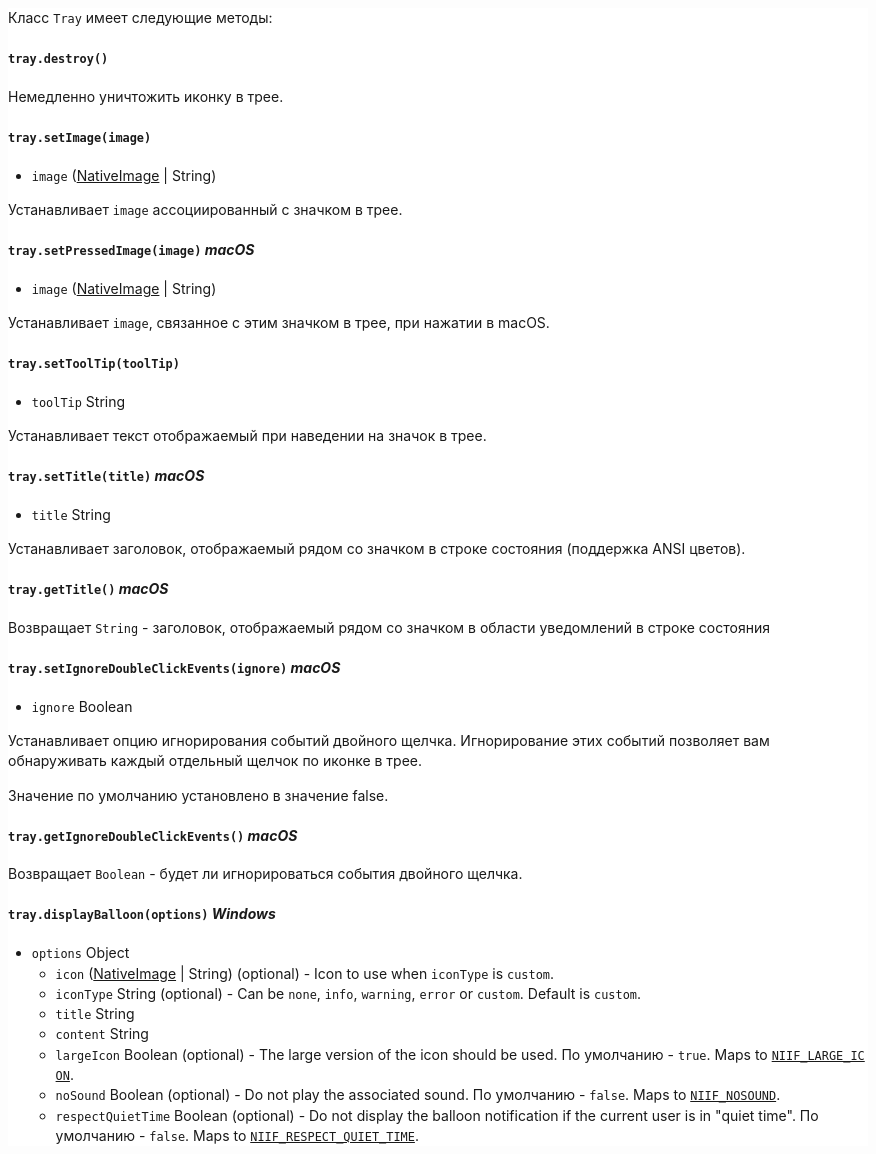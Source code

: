 Класс `Tray` имеет следующие методы:

#### `tray.destroy()`

Немедленно уничтожить иконку в трее.

#### `tray.setImage(image)`

* `image` ([NativeImage](native-image.md) | String)

Устанавливает `image` ассоциированный с значком в трее.

#### `tray.setPressedImage(image)` *macOS*

* `image` ([NativeImage](native-image.md) | String)

Устанавливает `image`, связанное с этим значком в трее, при нажатии в macOS.

#### `tray.setToolTip(toolTip)`

* `toolTip` String

Устанавливает текст отображаемый при наведении на значок в трее.

#### `tray.setTitle(title)` *macOS*

* `title` String

Устанавливает заголовок, отображаемый рядом со значком в строке состояния (поддержка ANSI цветов).

#### `tray.getTitle()` *macOS*

Возвращает `String` - заголовок, отображаемый рядом со значком в области уведомлений в строке состояния

#### `tray.setIgnoreDoubleClickEvents(ignore)` *macOS*

* `ignore` Boolean

Устанавливает опцию игнорирования событий двойного щелчка. Игнорирование этих событий позволяет вам обнаруживать каждый отдельный щелчок по иконке в трее.

Значение по умолчанию установлено в значение false.

#### `tray.getIgnoreDoubleClickEvents()` *macOS*

Возвращает `Boolean` - будет ли игнорироваться события двойного щелчка.

#### `tray.displayBalloon(options)` *Windows*

* `options` Object 
  * `icon` ([NativeImage](native-image.md) | String) (optional) - Icon to use when `iconType` is `custom`.
  * `iconType` String (optional) - Can be `none`, `info`, `warning`, `error` or `custom`. Default is `custom`.
  * `title` String
  * `content` String
  * `largeIcon` Boolean (optional) - The large version of the icon should be used. По умолчанию - `true`. Maps to [`NIIF_LARGE_ICON`](https://docs.microsoft.com/en-us/windows/win32/api/shellapi/ns-shellapi-notifyicondataa#niif_large_icon-0x00000020).
  * `noSound` Boolean (optional) - Do not play the associated sound. По умолчанию - `false`. Maps to [`NIIF_NOSOUND`](https://docs.microsoft.com/en-us/windows/win32/api/shellapi/ns-shellapi-notifyicondataa#niif_nosound-0x00000010).
  * `respectQuietTime` Boolean (optional) - Do not display the balloon notification if the current user is in "quiet time". По умолчанию - `false`. Maps to [`NIIF_RESPECT_QUIET_TIME`](https://docs.microsoft.com/en-us/windows/win32/api/shellapi/ns-shellapi-notifyicondataa#niif_respect_quiet_time-0x00000080).
